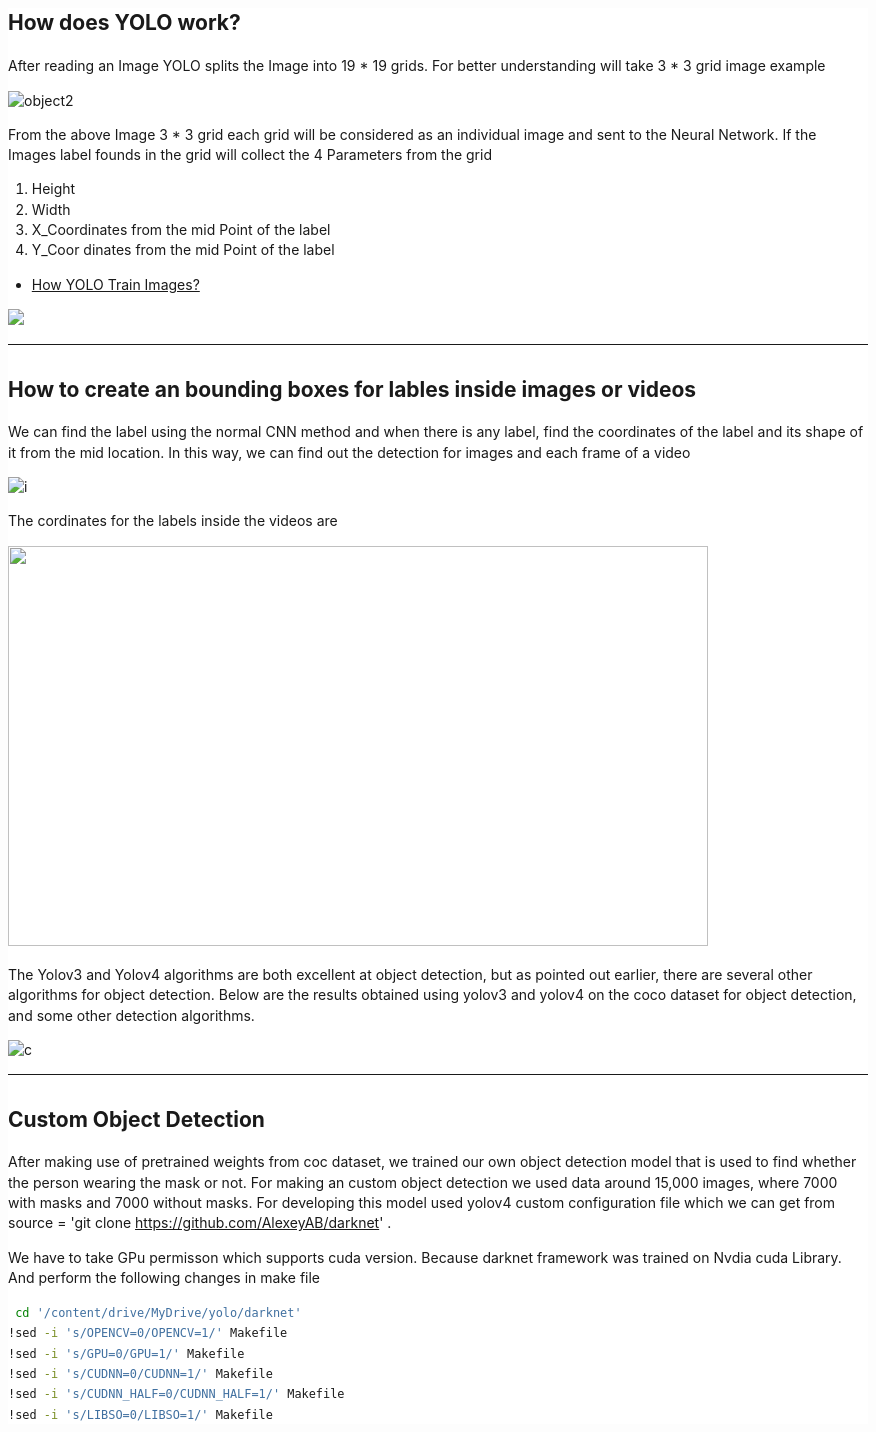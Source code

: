 
## How does YOLO work?
After reading an Image YOLO splits the Image into 19 * 19 grids. For better understanding will take 3 * 3 grid image example 

![object2](https://user-images.githubusercontent.com/88481845/216923327-31a06706-b1e9-4ba6-a371-31c1ec59a03a.png)

From the above Image 3 * 3 grid each grid will be considered as an individual image and sent to the Neural Network. If the Images label founds in the grid will collect the 4 Parameters from the grid

1. Height
2. Width
3. X_Coordinates from the mid Point of the label
4. Y_Coor dinates from the mid Point of the label 

- [How YOLO Train Images?](https://www.bluetickconsultants.com/computer-vision-using-yolo-v4-and-data-augmentation-techniques.html)

<img src="https://user-images.githubusercontent.com/88481845/216924389-9979e1e8-58b1-4b6c-99bf-c32d5f913c1a.gif" >


<hr> 

## How to create an bounding boxes for lables inside images or videos 

We can find the label using the normal CNN method and when there is any label, find the coordinates of the label and its shape of it from the mid location. In this way, we can find out the detection for images and each frame of a video 

![i](https://user-images.githubusercontent.com/88481845/216926382-3c8fde9e-32e7-4064-989d-785279d98872.png)

The cordinates for the labels inside the videos are

<img src="https://user-images.githubusercontent.com/88481845/216926837-ee19f10d-feaf-433a-9bcb-ffda1b1dc97b.png" width="700" height="400">

The Yolov3 and Yolov4 algorithms are both excellent at object detection, but as pointed out earlier, there are several other algorithms for object detection. Below are the results obtained using yolov3 and yolov4 on the coco dataset for object detection, and some other detection algorithms.

![c](https://user-images.githubusercontent.com/88481845/216927212-6a5fd48c-ac0c-46f2-8c01-4d2c246f8b08.jpg)

<hr>

## Custom Object Detection 

After making use of pretrained weights from coc dataset, we trained our own object detection model that is used to find whether the person wearing the mask or not. For making an custom object detection we used data around 15,000 images, where 7000 with masks and 7000 without masks. For developing this model used yolov4 custom configuration file which we can get from source = 'git clone https://github.com/AlexeyAB/darknet' .

We have to take GPu  permisson which supports cuda version. Because darknet framework was trained on Nvdia cuda Library. And perform the following changes in make file 
```bash
 cd '/content/drive/MyDrive/yolo/darknet'
!sed -i 's/OPENCV=0/OPENCV=1/' Makefile
!sed -i 's/GPU=0/GPU=1/' Makefile
!sed -i 's/CUDNN=0/CUDNN=1/' Makefile
!sed -i 's/CUDNN_HALF=0/CUDNN_HALF=1/' Makefile
!sed -i 's/LIBSO=0/LIBSO=1/' Makefile
```

